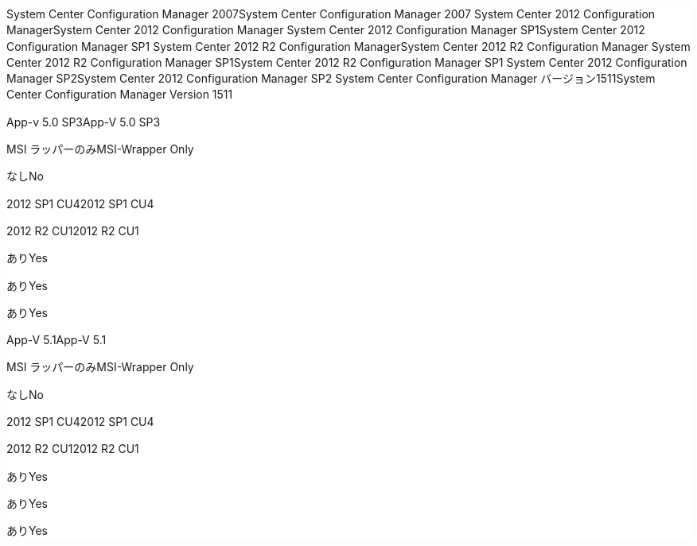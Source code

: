 <th align="left"><span data-ttu-id="151c5-302">System Center Configuration Manager 2007</span><span class="sxs-lookup"><span data-stu-id="151c5-302">System Center Configuration Manager 2007</span></span></th>
<th align="left"><span data-ttu-id="151c5-303">System Center 2012 Configuration Manager</span><span class="sxs-lookup"><span data-stu-id="151c5-303">System Center 2012 Configuration Manager</span></span></th>
<th align="left"><span data-ttu-id="151c5-304">System Center 2012 Configuration Manager SP1</span><span class="sxs-lookup"><span data-stu-id="151c5-304">System Center 2012 Configuration Manager SP1</span></span></th>
<th align="left"><span data-ttu-id="151c5-305">System Center 2012 R2 Configuration Manager</span><span class="sxs-lookup"><span data-stu-id="151c5-305">System Center 2012 R2 Configuration Manager</span></span></th>
<th align="left"><span data-ttu-id="151c5-306">System Center 2012 R2 Configuration Manager SP1</span><span class="sxs-lookup"><span data-stu-id="151c5-306">System Center 2012 R2 Configuration Manager SP1</span></span></th>
<th align="left"><span data-ttu-id="151c5-307">System Center 2012 Configuration Manager SP2</span><span class="sxs-lookup"><span data-stu-id="151c5-307">System Center 2012 Configuration Manager SP2</span></span></th>
<th align="left"><span data-ttu-id="151c5-308">System Center Configuration Manager バージョン1511</span><span class="sxs-lookup"><span data-stu-id="151c5-308">System Center Configuration Manager Version 1511</span></span></th>
</tr>
</thead>
<tbody>
<tr class="odd">
<td align="left"><p><span data-ttu-id="151c5-309">App-v 5.0 SP3</span><span class="sxs-lookup"><span data-stu-id="151c5-309">App-V 5.0 SP3</span></span></p></td>
<td align="left"><p><span data-ttu-id="151c5-310">MSI ラッパーのみ</span><span class="sxs-lookup"><span data-stu-id="151c5-310">MSI-Wrapper Only</span></span></p></td>
<td align="left"><p><span data-ttu-id="151c5-311">なし</span><span class="sxs-lookup"><span data-stu-id="151c5-311">No</span></span></p></td>
<td align="left"><p><span data-ttu-id="151c5-312">2012 SP1 CU4</span><span class="sxs-lookup"><span data-stu-id="151c5-312">2012 SP1 CU4</span></span></p></td>
<td align="left"><p><span data-ttu-id="151c5-313">2012 R2 CU1</span><span class="sxs-lookup"><span data-stu-id="151c5-313">2012 R2 CU1</span></span></p></td>
<td align="left"><p><span data-ttu-id="151c5-314">あり</span><span class="sxs-lookup"><span data-stu-id="151c5-314">Yes</span></span></p></td>
<td align="left"><p><span data-ttu-id="151c5-315">あり</span><span class="sxs-lookup"><span data-stu-id="151c5-315">Yes</span></span></p></td>
<td align="left"><p><span data-ttu-id="151c5-316">あり</span><span class="sxs-lookup"><span data-stu-id="151c5-316">Yes</span></span></p></td>
</tr>
<tr class="even">
<td align="left"><p><span data-ttu-id="151c5-317">App-V 5.1</span><span class="sxs-lookup"><span data-stu-id="151c5-317">App-V 5.1</span></span></p></td>
<td align="left"><p><span data-ttu-id="151c5-318">MSI ラッパーのみ</span><span class="sxs-lookup"><span data-stu-id="151c5-318">MSI-Wrapper Only</span></span></p></td>
<td align="left"><p><span data-ttu-id="151c5-319">なし</span><span class="sxs-lookup"><span data-stu-id="151c5-319">No</span></span></p></td>
<td align="left"><p><span data-ttu-id="151c5-320">2012 SP1 CU4</span><span class="sxs-lookup"><span data-stu-id="151c5-320">2012 SP1 CU4</span></span></p></td>
<td align="left"><p><span data-ttu-id="151c5-321">2012 R2 CU1</span><span class="sxs-lookup"><span data-stu-id="151c5-321">2012 R2 CU1</span></span></p></td>
<td align="left"><p><span data-ttu-id="151c5-322">あり</span><span class="sxs-lookup"><span data-stu-id="151c5-322">Yes</span></span></p></td>
<td align="left"><p><span data-ttu-id="151c5-323">あり</span><span class="sxs-lookup"><span data-stu-id="151c5-323">Yes</span></span></p></td>
<td align="left"><p><span data-ttu-id="151c5-324">あり</span><span class="sxs-lookup"><span data-stu-id="151c5-324">Yes</span></span></p></td>
</tr>
</tbody>
</table>
